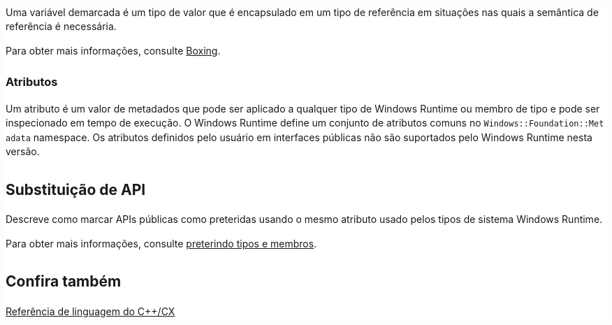Uma variável demarcada é um tipo de valor que é encapsulado em um tipo de referência em situações nas quais a semântica de referência é necessária.

Para obter mais informações, consulte [Boxing](../cppcx/boxing-c-cx.md).

### <a name="attributes"></a>Atributos

Um atributo é um valor de metadados que pode ser aplicado a qualquer tipo de Windows Runtime ou membro de tipo e pode ser inspecionado em tempo de execução. O Windows Runtime define um conjunto de atributos comuns no `Windows::Foundation::Metadata` namespace. Os atributos definidos pelo usuário em interfaces públicas não são suportados pelo Windows Runtime nesta versão.

## <a name="api-deprecation"></a>Substituição de API

Descreve como marcar APIs públicas como preteridas usando o mesmo atributo usado pelos tipos de sistema Windows Runtime.

Para obter mais informações, consulte [preterindo tipos e membros](../cppcx/deprecating-types-and-members-c-cx.md).

## <a name="see-also"></a>Confira também

[Referência de linguagem do C++/CX](../cppcx/visual-c-language-reference-c-cx.md)
